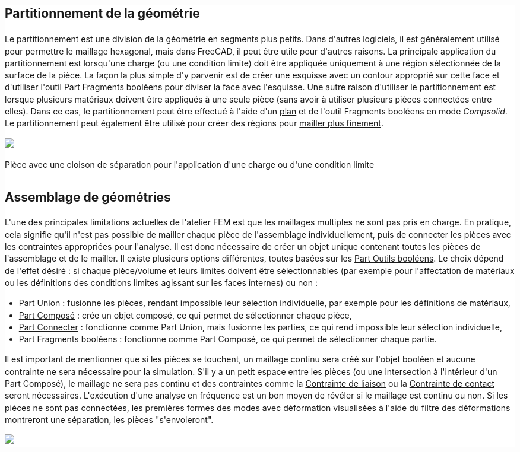## Partitionnement de la géométrie

Le partitionnement est une division de la géométrie en segments plus petits. Dans d'autres logiciels, il est généralement utilisé pour permettre le maillage hexagonal, mais dans FreeCAD, il peut être utile pour d'autres raisons. La principale application du partitionnement est lorsqu'une charge (ou une condition limite) doit être appliquée uniquement à une région sélectionnée de la surface de la pièce. La façon la plus simple d'y parvenir est de créer une esquisse avec un contour approprié sur cette face et d'utiliser l'outil [Part Fragments booléens](/Part_BooleanFragments/fr "Part BooleanFragments/fr") pour diviser la face avec l'esquisse. Une autre raison d'utiliser le partitionnement est lorsque plusieurs matériaux doivent être appliqués à une seule pièce (sans avoir à utiliser plusieurs pièces connectées entre elles). Dans ce cas, le partitionnement peut être effectué à l'aide d'un [plan](/PartDesign_Plane/fr "PartDesign Plane/fr") et de l'outil Fragments booléens en mode *Compsolid*. Le partitionnement peut également être utilisé pour créer des régions pour [mailler plus finement](/FEM_MeshRegion/fr "FEM MeshRegion/fr").

![](/images/FEM_partition.JPG)

Pièce avec une cloison de séparation pour l'application d'une charge ou d'une condition limite

## Assemblage de géométries

L'une des principales limitations actuelles de l'atelier FEM est que les maillages multiples ne sont pas pris en charge. En pratique, cela signifie qu'il n'est pas possible de mailler chaque pièce de l'assemblage individuellement, puis de connecter les pièces avec les contraintes appropriées pour l'analyse. Il est donc nécessaire de créer un objet unique contenant toutes les pièces de l'assemblage et de le mailler. Il existe plusieurs options différentes, toutes basées sur les [Part Outils booléens](/Part_Workbench/fr#Barres_d'outils_des_booléens "Part Workbench/fr"). Le choix dépend de l'effet désiré : si chaque pièce/volume et leurs limites doivent être sélectionnables (par exemple pour l'affectation de matériaux ou les définitions des conditions limites agissant sur les faces internes) ou non :

* [Part Union](/Part_Fuse/fr "Part Fuse/fr") : fusionne les pièces, rendant impossible leur sélection individuelle, par exemple pour les définitions de matériaux,
* [Part Composé](/Part_Compound/fr "Part Compound/fr") : crée un objet composé, ce qui permet de sélectionner chaque pièce,
* [Part Connecter](/Part_JoinConnect/fr "Part JoinConnect/fr") : fonctionne comme Part Union, mais fusionne les parties, ce qui rend impossible leur sélection individuelle,
* [Part Fragments booléens](/Part_BooleanFragments/fr "Part BooleanFragments/fr") : fonctionne comme Part Composé, ce qui permet de sélectionner chaque partie.

Il est important de mentionner que si les pièces se touchent, un maillage continu sera créé sur l'objet booléen et aucune contrainte ne sera nécessaire pour la simulation. S'il y a un petit espace entre les pièces (ou une intersection à l'intérieur d'un Part Composé), le maillage ne sera pas continu et des contraintes comme la [Contrainte de liaison](/FEM_ConstraintTie/fr "FEM ConstraintTie/fr") ou la [Contrainte de contact](/FEM_ConstraintContact/fr "FEM ConstraintContact/fr") seront nécessaires. L'exécution d'une analyse en fréquence est un bon moyen de révéler si le maillage est continu ou non. Si les pièces ne sont pas connectées, les premières formes des modes avec déformation visualisées à l'aide du [filtre des déformations](/FEM_PostFilterWarp/fr "FEM PostFilterWarp/fr") montreront une séparation, les pièces "s'envoleront".

![](/images/FEM_modal_separation.JPG)
